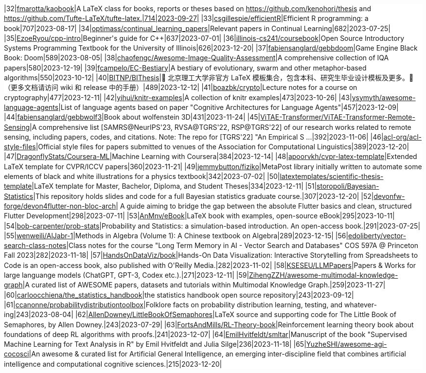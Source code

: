|32|[fmarotta/kaobook](https://github.com/fmarotta/kaobook)|A LaTeX class for books, reports or theses based on https://github.com/kenohori/thesis and https://github.com/Tufte-LaTeX/tufte-latex.|714|2023-09-27|
|33|[csgillespie/efficientR](https://github.com/csgillespie/efficientR)|Efficient R programming: a book|707|2023-08-17|
|34|[optimass/continual_learning_papers](https://github.com/optimass/continual_learning_papers)|Relevant papers in Continual Learning|682|2023-07-25|
|35|[EzoeRyou/cpp-intro](https://github.com/EzoeRyou/cpp-intro)|Beginner's guide for C++|637|2023-07-01|
|36|[illinois-cs241/coursebook](https://github.com/illinois-cs241/coursebook)|Open Source Introductory Systems Programming Textbook for the University of Illinois|626|2023-12-20|
|37|[fabiensanglard/gebbdoom](https://github.com/fabiensanglard/gebbdoom)|Game Engine Black Book: Doom|589|2023-08-05|
|38|[chaofengc/Awesome-Image-Quality-Assessment](https://github.com/chaofengc/Awesome-Image-Quality-Assessment)|A comprehensive collection of IQA papers|580|2023-12-19|
|39|[fcampelo/EC-Bestiary](https://github.com/fcampelo/EC-Bestiary)|A bestiary of evolutionary, swarm and other metaphor-based algorithms|550|2023-10-12|
|40|[BITNP/BIThesis](https://github.com/BITNP/BIThesis)|📖 北京理工大学非官方 LaTeX 模板集合，包含本科、研究生毕业设计模板及更多。🎉 （更多文档请访问 wiki 和 release 中的手册）|489|2023-12-12|
|41|[boazbk/crypto](https://github.com/boazbk/crypto)|Lecture notes for a course on cryptography|477|2023-12-11|
|42|[yihui/knitr-examples](https://github.com/yihui/knitr-examples)|A collection of knitr examples|473|2023-10-26|
|43|[ysymyth/awesome-language-agents](https://github.com/ysymyth/awesome-language-agents)|List of language agents based on paper "Cognitive Architectures for Language Agents"|457|2023-12-09|
|44|[fabiensanglard/gebbwolf3](https://github.com/fabiensanglard/gebbwolf3)|Book about wolfenstein 3D|431|2023-11-24|
|45|[ViTAE-Transformer/ViTAE-Transformer-Remote-Sensing](https://github.com/ViTAE-Transformer/ViTAE-Transformer-Remote-Sensing)|A comprehensive list [SAMRS@NeurIPS'23, RVSA@TGRS'22, RSP@TGRS'22] of our research works related to remote sensing, including papers, codes, and citations. Note: The repo for [TGRS'22] "An Empirical S ...|392|2023-11-06|
|46|[acl-org/acl-style-files](https://github.com/acl-org/acl-style-files)|Official style files for papers submitted to venues of the Association for Computational Linguistics|389|2023-12-20|
|47|[DragonflyStats/Coursera-ML](https://github.com/DragonflyStats/Coursera-ML)|Machine Learning with Coursera|384|2023-12-14|
|48|[apoorvkh/cvpr-latex-template](https://github.com/apoorvkh/cvpr-latex-template)|Extended LaTeX template for CVPR/ICCV papers|360|2023-11-21|
|49|[jemmybutton/fiziko](https://github.com/jemmybutton/fiziko)|MetaPost library initially written to automate some elements of black and white illustrations for a physics textbook|342|2023-07-02|
|50|[latextemplates/scientific-thesis-template](https://github.com/latextemplates/scientific-thesis-template)|LaTeX template for Master, Bachelor, Diploma, and Student Theses|334|2023-12-11|
|51|[storopoli/Bayesian-Statistics](https://github.com/storopoli/Bayesian-Statistics)|This repository holds slides and code for a full Bayesian statistics graduate course.|307|2023-12-20|
|52|[devonfw-forge/devon4flutter-non-bloc-arch](https://github.com/devonfw-forge/devon4flutter-non-bloc-arch)| A guide aiming to bridge the gap between the absolute Flutter basics and clean, structured Flutter Development|298|2023-07-11|
|53|[AnMnv/eBook](https://github.com/AnMnv/eBook)|LaTeX book with examples, open-source eBook|295|2023-10-11|
|54|[bob-carpenter/prob-stats](https://github.com/bob-carpenter/prob-stats)|Probability and Statistics: a simulation-based introduction.  An open-access book.|291|2023-07-25|
|55|[wenweili/AlJabr-1](https://github.com/wenweili/AlJabr-1)|Methods in Algebra (Volume 1): A Chinese textbook on Algebra|289|2023-12-15|
|56|[edoliberty/vector-search-class-notes](https://github.com/edoliberty/vector-search-class-notes)|Class notes for the course "Long Term Memory in AI - Vector Search and Databases" COS 597A @ Princeton Fall 2023|282|2023-11-18|
|57|[HandsOnDataViz/book](https://github.com/HandsOnDataViz/book)|Hands-On Data Visualization: Interactive Storytelling from Spreadsheets to Code is an open-access book, also published with O'Reilly Media.|282|2023-11-02|
|58|[KSESEU/LLMPapers](https://github.com/KSESEU/LLMPapers)|Papers & Works for large languange models (ChatGPT, GPT-3, Codex etc.).|271|2023-12-11|
|59|[ZihengZZH/awesome-multimodal-knowledge-graph](https://github.com/ZihengZZH/awesome-multimodal-knowledge-graph)|A curated list of AWESOME papers, datasets and tutorials within Multimodal Knowledge Graph.|259|2023-11-27|
|60|[carloocchiena/the_statistics_handbook](https://github.com/carloocchiena/the_statistics_handbook)|the statistics handbook open source repository|243|2023-09-12|
|61|[ccanonne/probabilitydistributiontoolbox](https://github.com/ccanonne/probabilitydistributiontoolbox)|Folklore facts on probability distribution learning, testing, and whatever-ing|243|2023-08-04|
|62|[AllenDowney/LittleBookOfSemaphores](https://github.com/AllenDowney/LittleBookOfSemaphores)|LaTeX source and supporting code for The Little Book of Semaphores, by Allen Downey.|243|2023-07-29|
|63|[FortsAndMills/RL-Theory-book](https://github.com/FortsAndMills/RL-Theory-book)|Reinforcement learning theory book about foundations of deep RL algorithms with proofs.|241|2023-12-07|
|64|[EmilHvitfeldt/smltar](https://github.com/EmilHvitfeldt/smltar)|Manuscript of the book "Supervised Machine Learning for Text Analysis in R" by Emil Hvitfeldt and Julia Silge|236|2023-11-18|
|65|[YuzheSHI/awesome-agi-cocosci](https://github.com/YuzheSHI/awesome-agi-cocosci)|An awesome & curated list for Artificial General Intelligence, an emerging inter-discipline field that combines artificial intelligence and computational cognitive sciences.|215|2023-12-20|